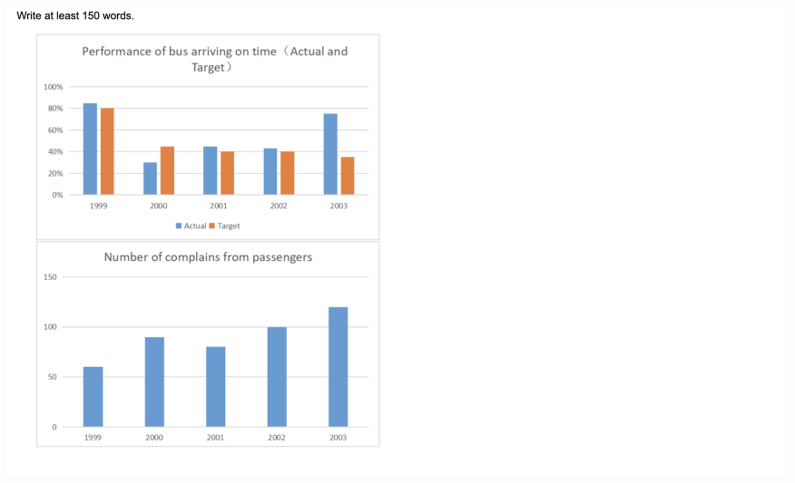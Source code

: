 <img src="./homework.assets/Screenshot 2024-01-19 at 18.57.38-5661863.png" alt="Screenshot 2024-01-19 at 18.57.38" style="zoom:50%;" />
